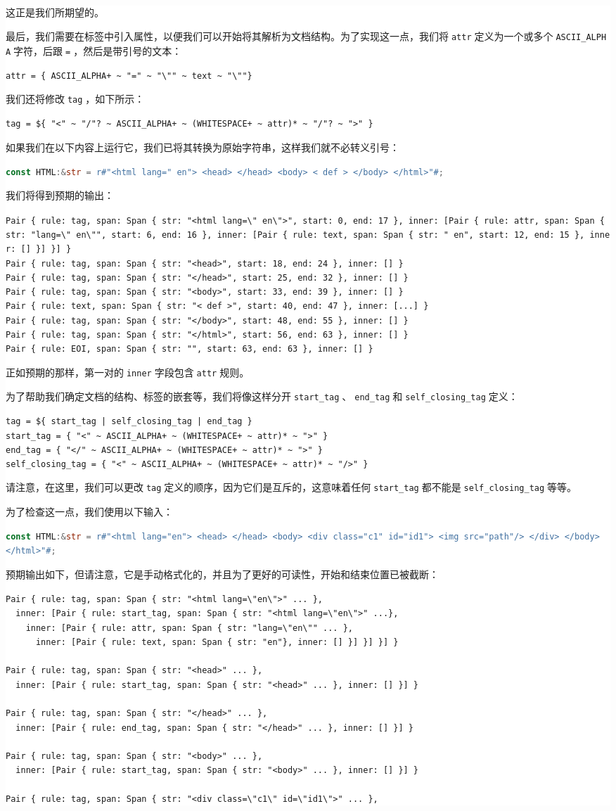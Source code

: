这正是我们所期望的。

最后，我们需要在标签中引入属性，以便我们可以开始将其解析为文档结构。为了实现这一点，我们将 `attr` 定义为一个或多个 `ASCII_ALPHA` 字符，后跟 `=` ，然后是带引号的文本：

```
attr = { ASCII_ALPHA+ ~ "=" ~ "\"" ~ text ~ "\""}
```

我们还将修改 `tag` ，如下所示：

```
tag = ${ "<" ~ "/"? ~ ASCII_ALPHA+ ~ (WHITESPACE+ ~ attr)* ~ "/"? ~ ">" }
```

如果我们在以下内容上运行它，我们已将其转换为原始字符串，这样我们就不必转义引号：

```rust
const HTML:&str = r#"<html lang=" en"> <head> </head> <body> < def > </body> </html>"#;
```

我们将得到预期的输出：

```
Pair { rule: tag, span: Span { str: "<html lang=\" en\">", start: 0, end: 17 }, inner: [Pair { rule: attr, span: Span { str: "lang=\" en\"", start: 6, end: 16 }, inner: [Pair { rule: text, span: Span { str: " en", start: 12, end: 15 }, inner: [] }] }] }
Pair { rule: tag, span: Span { str: "<head>", start: 18, end: 24 }, inner: [] }
Pair { rule: tag, span: Span { str: "</head>", start: 25, end: 32 }, inner: [] }
Pair { rule: tag, span: Span { str: "<body>", start: 33, end: 39 }, inner: [] }
Pair { rule: text, span: Span { str: "< def >", start: 40, end: 47 }, inner: [...] }
Pair { rule: tag, span: Span { str: "</body>", start: 48, end: 55 }, inner: [] }
Pair { rule: tag, span: Span { str: "</html>", start: 56, end: 63 }, inner: [] }
Pair { rule: EOI, span: Span { str: "", start: 63, end: 63 }, inner: [] }
```

正如预期的那样，第一对的 `inner` 字段包含 `attr` 规则。

为了帮助我们确定文档的结构、标签的嵌套等，我们将像这样分开 `start_tag` 、 `end_tag` 和 `self_closing_tag` 定义：

```
tag = ${ start_tag | self_closing_tag | end_tag }
start_tag = { "<" ~ ASCII_ALPHA+ ~ (WHITESPACE+ ~ attr)* ~ ">" }
end_tag = { "</" ~ ASCII_ALPHA+ ~ (WHITESPACE+ ~ attr)* ~ ">" }
self_closing_tag = { "<" ~ ASCII_ALPHA+ ~ (WHITESPACE+ ~ attr)* ~ "/>" }
```

请注意，在这里，我们可以更改 `tag` 定义的顺序，因为它们是互斥的，这意味着任何 `start_tag` 都不能是 `self_closing_tag` 等等。

为了检查这一点，我们使用以下输入：

```rust
const HTML:&str = r#"<html lang="en"> <head> </head> <body> <div class="c1" id="id1"> <img src="path"/> </div> </body> </html>"#;
```

预期输出如下，但请注意，它是手动格式化的，并且为了更好的可读性，开始和结束位置已被截断：

```
Pair { rule: tag, span: Span { str: "<html lang=\"en\">" ... }, 
  inner: [Pair { rule: start_tag, span: Span { str: "<html lang=\"en\">" ...}, 
    inner: [Pair { rule: attr, span: Span { str: "lang=\"en\"" ... }, 
      inner: [Pair { rule: text, span: Span { str: "en"}, inner: [] }] }] }] }

Pair { rule: tag, span: Span { str: "<head>" ... }, 
  inner: [Pair { rule: start_tag, span: Span { str: "<head>" ... }, inner: [] }] }

Pair { rule: tag, span: Span { str: "</head>" ... }, 
  inner: [Pair { rule: end_tag, span: Span { str: "</head>" ... }, inner: [] }] }

Pair { rule: tag, span: Span { str: "<body>" ... }, 
  inner: [Pair { rule: start_tag, span: Span { str: "<body>" ... }, inner: [] }] }

Pair { rule: tag, span: Span { str: "<div class=\"c1\" id=\"id1\">" ... }, 
```